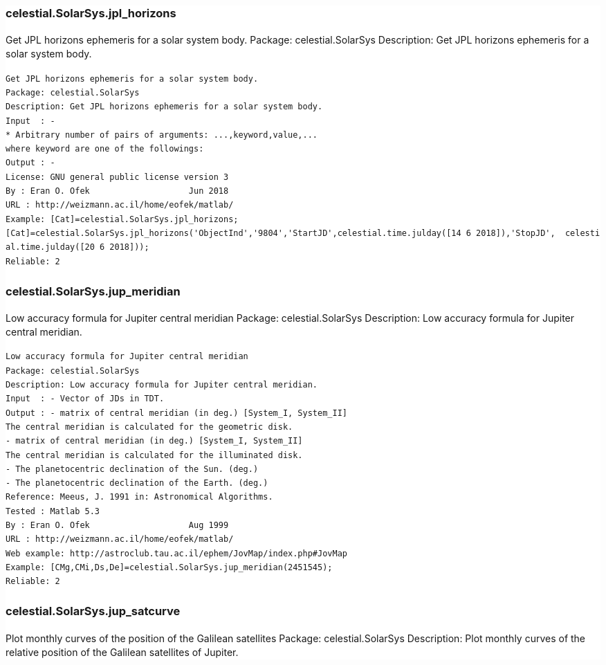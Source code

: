 ### celestial.SolarSys.jpl_horizons

Get JPL horizons ephemeris for a solar system body. Package: celestial.SolarSys Description: Get JPL horizons ephemeris for a solar system body.


    
    Get JPL horizons ephemeris for a solar system body.  
    Package: celestial.SolarSys  
    Description: Get JPL horizons ephemeris for a solar system body.  
    Input  : -  
    * Arbitrary number of pairs of arguments: ...,keyword,value,...  
    where keyword are one of the followings:  
    Output : -  
    License: GNU general public license version 3  
    By : Eran O. Ofek                    Jun 2018  
    URL : http://weizmann.ac.il/home/eofek/matlab/  
    Example: [Cat]=celestial.SolarSys.jpl_horizons;  
    [Cat]=celestial.SolarSys.jpl_horizons('ObjectInd','9804','StartJD',celestial.time.julday([14 6 2018]),'StopJD',  celestial.time.julday([20 6 2018]));  
    Reliable: 2  
      
      
### celestial.SolarSys.jup_meridian

Low accuracy formula for Jupiter central meridian Package: celestial.SolarSys Description: Low accuracy formula for Jupiter central meridian.


    
    Low accuracy formula for Jupiter central meridian  
    Package: celestial.SolarSys  
    Description: Low accuracy formula for Jupiter central meridian.  
    Input  : - Vector of JDs in TDT.  
    Output : - matrix of central meridian (in deg.) [System_I, System_II]  
    The central meridian is calculated for the geometric disk.  
    - matrix of central meridian (in deg.) [System_I, System_II]  
    The central meridian is calculated for the illuminated disk.  
    - The planetocentric declination of the Sun. (deg.)  
    - The planetocentric declination of the Earth. (deg.)  
    Reference: Meeus, J. 1991 in: Astronomical Algorithms.  
    Tested : Matlab 5.3  
    By : Eran O. Ofek                    Aug 1999  
    URL : http://weizmann.ac.il/home/eofek/matlab/  
    Web example: http://astroclub.tau.ac.il/ephem/JovMap/index.php#JovMap  
    Example: [CMg,CMi,Ds,De]=celestial.SolarSys.jup_meridian(2451545);  
    Reliable: 2  
      
      
### celestial.SolarSys.jup_satcurve

Plot monthly curves of the position of the Galilean satellites Package: celestial.SolarSys Description: Plot monthly curves of the relative position of the Galilean satellites of Jupiter.


    